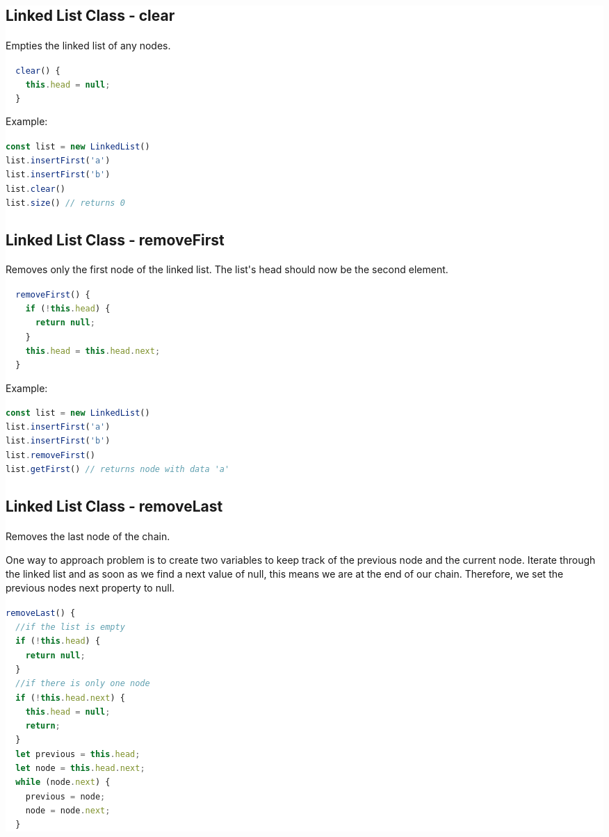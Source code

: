 ## Linked List Class - clear

Empties the linked list of any nodes.

```js
  clear() {
    this.head = null;
  }
```

Example:

```js
const list = new LinkedList()
list.insertFirst('a')
list.insertFirst('b')
list.clear()
list.size() // returns 0
```

## Linked List Class - removeFirst

Removes only the first node of the linked list. The list's head should now be the second element.

```js
  removeFirst() {
    if (!this.head) {
      return null;
    }
    this.head = this.head.next;
  }
```

Example:

```js
const list = new LinkedList()
list.insertFirst('a')
list.insertFirst('b')
list.removeFirst()
list.getFirst() // returns node with data 'a'
```

## Linked List Class - removeLast

Removes the last node of the chain.

One way to approach problem is to create two variables to keep track of the previous node and the current node. Iterate through the linked list and as soon as we find a next value of null, this means we are at the end of our chain. Therefore, we set the previous nodes next property to null.

```js
removeLast() {
  //if the list is empty
  if (!this.head) {
    return null;
  }
  //if there is only one node
  if (!this.head.next) {
    this.head = null;
    return;
  }
  let previous = this.head;
  let node = this.head.next;
  while (node.next) {
    previous = node;
    node = node.next;
  }
```